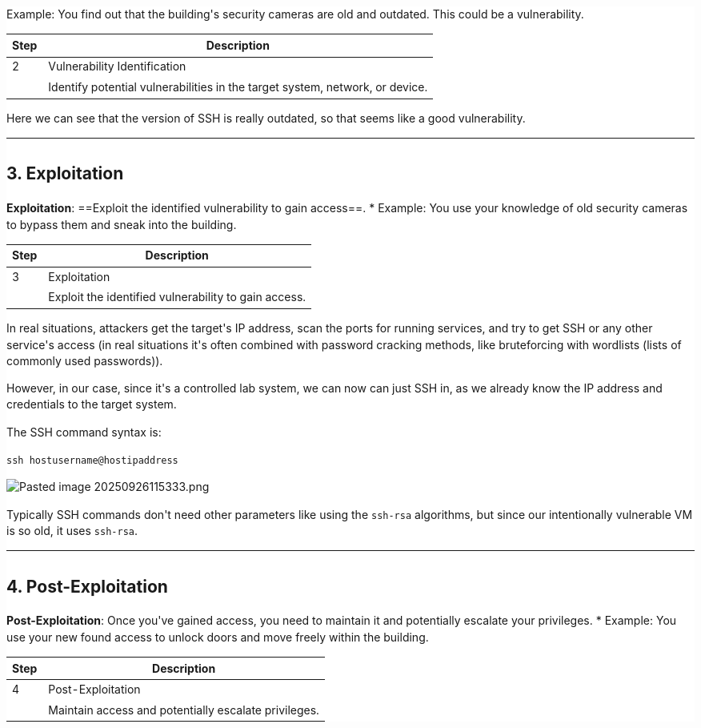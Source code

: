 Example: You find out that the building's security cameras are old and outdated. This could be a vulnerability.


| Step | Description                                                                  |
| ---- | ---------------------------------------------------------------------------- |
| 2    | Vulnerability Identification                                                 |
|      | Identify potential vulnerabilities in the target system, network, or device. |

Here we can see that the version of SSH is really outdated, so that seems like a good vulnerability.

---
## 3. Exploitation

**Exploitation**: ==Exploit the identified vulnerability to gain access==.
	* Example: You use your knowledge of old security cameras to bypass them and sneak into the building.

| Step | Description                                          |
| ---- | ---------------------------------------------------- |
| 3    | Exploitation                                         |
|      | Exploit the identified vulnerability to gain access. |


In real situations, attackers get the target's IP address, scan the ports for running services, and try to get SSH or any other service's access (in real situations it's often combined with password cracking methods, like bruteforcing with wordlists (lists of commonly used passwords)).

However, in our case, since it's a controlled lab system, we can now can just SSH in, as we already know the IP address and credentials to the target system.

The SSH command syntax is:

```shell
ssh hostusername@hostipaddress
```

![Pasted image 20250926115333.png](/img/user/media/Pasted%20image%2020250926115333.png)

Typically SSH commands don't need other parameters like using the `ssh-rsa` algorithms, but since our intentionally vulnerable VM is so old, it uses `ssh-rsa`.


---
## 4. Post-Exploitation

 **Post-Exploitation**: Once you've gained access, you need to maintain it and potentially escalate your privileges.
	* Example: You use your new found access to unlock doors and move freely within the building.

| Step | Description                                          |
| ---- | ---------------------------------------------------- |
| 4    | Post-Exploitation                                    |
|      | Maintain access and potentially escalate privileges. |
